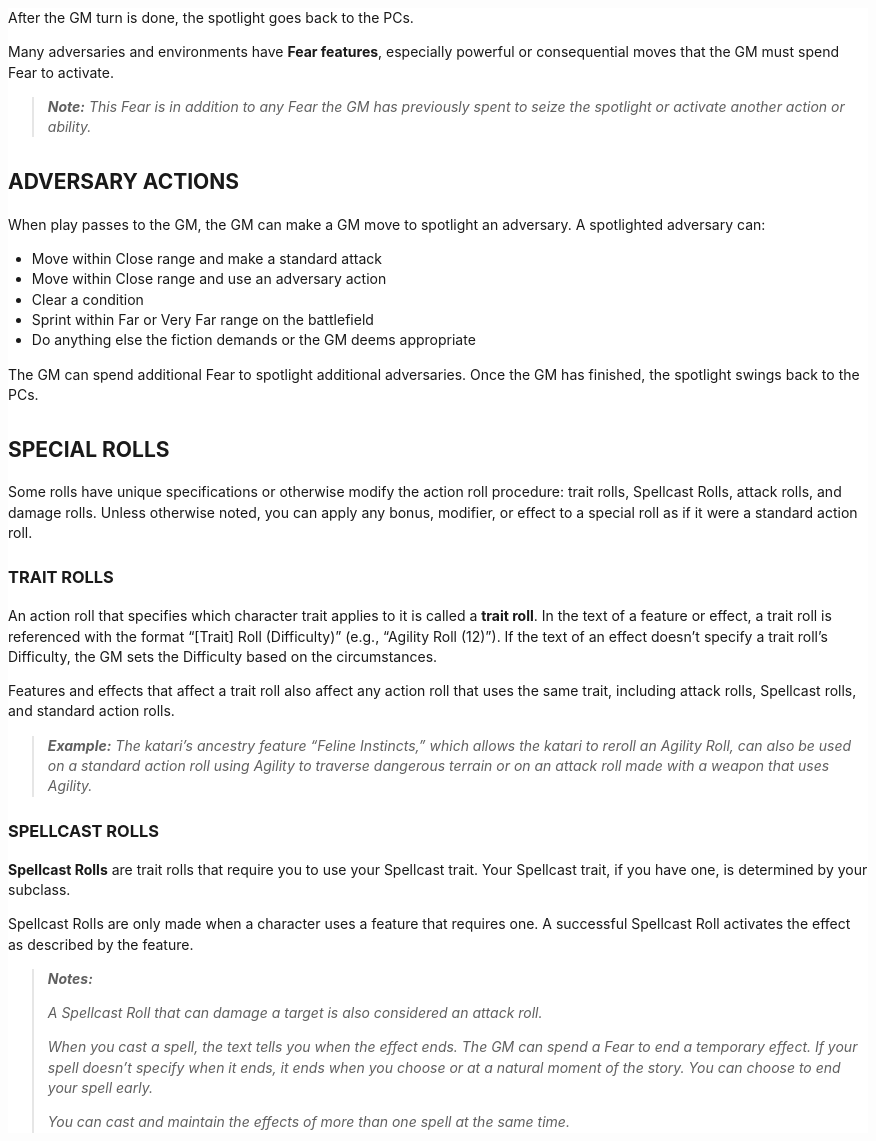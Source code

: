 After the GM turn is done, the spotlight goes back to the PCs.

Many adversaries and environments have **Fear features**, especially powerful or consequential moves that the GM must spend Fear to activate.

> ***Note:*** *This Fear is in addition to any Fear the GM has previously spent to seize the spotlight or activate another action or ability.*

## ADVERSARY ACTIONS

When play passes to the GM, the GM can make a GM move to spotlight an adversary. A spotlighted adversary can:

- Move within Close range and make a standard attack
- Move within Close range and use an adversary action
- Clear a condition
- Sprint within Far or Very Far range on the battlefield
- Do anything else the fiction demands or the GM deems appropriate

The GM can spend additional Fear to spotlight additional adversaries. Once the GM has finished, the spotlight swings back to the PCs.

## SPECIAL ROLLS

Some rolls have unique specifications or otherwise modify the action roll procedure: trait rolls, Spellcast Rolls, attack rolls, and damage rolls. Unless otherwise noted, you can apply any bonus, modifier, or effect to a special roll as if it were a standard action roll.

### TRAIT ROLLS

An action roll that specifies which character trait applies to it is called a **trait roll**. In the text of a feature or effect, a trait roll is referenced with the format “[Trait] Roll (Difficulty)” (e.g., “Agility Roll (12)”). If the text of an effect doesn’t specify a trait roll’s Difficulty, the GM sets the Difficulty based on the circumstances.

Features and effects that affect a trait roll also affect any action roll that uses the same trait, including attack rolls, Spellcast rolls, and standard action rolls.

> ***Example:*** *The katari’s ancestry feature “Feline Instincts,” which allows the katari to reroll an Agility Roll, can also be used on a standard action roll using Agility to traverse dangerous terrain or on an attack roll made with a weapon that uses Agility.*

### SPELLCAST ROLLS

**Spellcast Rolls** are trait rolls that require you to use your Spellcast trait. Your Spellcast trait, if you have one, is determined by your subclass.

Spellcast Rolls are only made when a character uses a feature that requires one. A successful Spellcast Roll activates the effect as described by the feature.

> ***Notes:***
>
> *A Spellcast Roll that can damage a target is also considered an attack roll.*
> 
> *When you cast a spell, the text tells you when the effect ends. The GM can spend a Fear to end a temporary effect. If your spell doesn’t specify when it ends, it ends when you choose or at a natural moment of the story. You can choose to end your spell early.*
>
> *You can cast and maintain the effects of more than one spell at the same time.*
